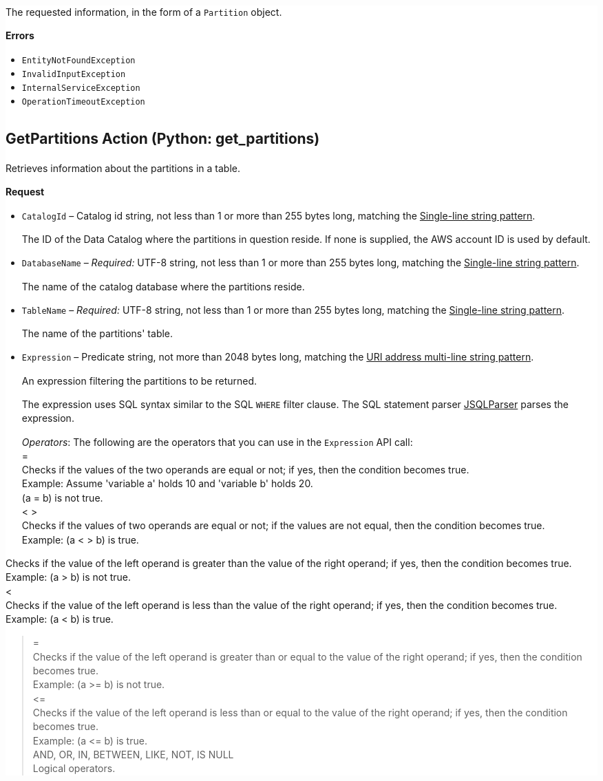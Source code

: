   The requested information, in the form of a `Partition` object\.

**Errors**
+ `EntityNotFoundException`
+ `InvalidInputException`
+ `InternalServiceException`
+ `OperationTimeoutException`

## GetPartitions Action \(Python: get\_partitions\)<a name="aws-glue-api-catalog-partitions-GetPartitions"></a>

Retrieves information about the partitions in a table\.

**Request**
+ `CatalogId` – Catalog id string, not less than 1 or more than 255 bytes long, matching the [Single-line string pattern](aws-glue-api-common.md#aws-glue-api-regex-oneLine)\.

  The ID of the Data Catalog where the partitions in question reside\. If none is supplied, the AWS account ID is used by default\.
+ `DatabaseName` – *Required:* UTF\-8 string, not less than 1 or more than 255 bytes long, matching the [Single-line string pattern](aws-glue-api-common.md#aws-glue-api-regex-oneLine)\.

  The name of the catalog database where the partitions reside\.
+ `TableName` – *Required:* UTF\-8 string, not less than 1 or more than 255 bytes long, matching the [Single-line string pattern](aws-glue-api-common.md#aws-glue-api-regex-oneLine)\.

  The name of the partitions' table\.
+ `Expression` – Predicate string, not more than 2048 bytes long, matching the [URI address multi-line string pattern](aws-glue-api-common.md#aws-glue-api-regex-uri)\.

  An expression filtering the partitions to be returned\.

  The expression uses SQL syntax similar to the SQL `WHERE` filter clause\. The SQL statement parser [JSQLParser](http://jsqlparser.sourceforge.net/home.php) parses the expression\. 

  *Operators*: The following are the operators that you can use in the `Expression` API call:  
=  
Checks if the values of the two operands are equal or not; if yes, then the condition becomes true\.  
Example: Assume 'variable a' holds 10 and 'variable b' holds 20\.   
\(a = b\) is not true\.  
< >  
Checks if the values of two operands are equal or not; if the values are not equal, then the condition becomes true\.  
Example: \(a < > b\) is true\.  
>  
Checks if the value of the left operand is greater than the value of the right operand; if yes, then the condition becomes true\.  
Example: \(a > b\) is not true\.  
<  
Checks if the value of the left operand is less than the value of the right operand; if yes, then the condition becomes true\.  
Example: \(a < b\) is true\.  
>=  
Checks if the value of the left operand is greater than or equal to the value of the right operand; if yes, then the condition becomes true\.  
Example: \(a >= b\) is not true\.  
<=  
Checks if the value of the left operand is less than or equal to the value of the right operand; if yes, then the condition becomes true\.  
Example: \(a <= b\) is true\.  
AND, OR, IN, BETWEEN, LIKE, NOT, IS NULL  
Logical operators\.
